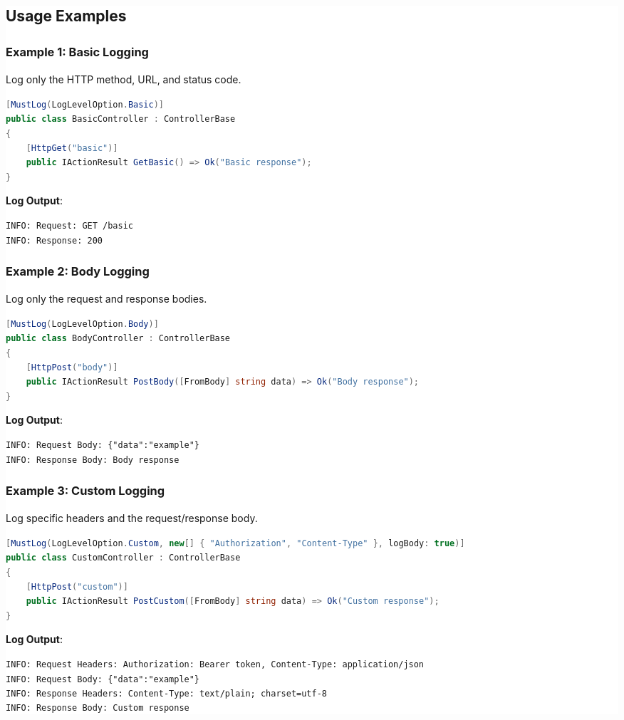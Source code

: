 ## Usage Examples

### Example 1: Basic Logging
Log only the HTTP method, URL, and status code.

```csharp
[MustLog(LogLevelOption.Basic)]
public class BasicController : ControllerBase
{
    [HttpGet("basic")]
    public IActionResult GetBasic() => Ok("Basic response");
}
```

**Log Output**:
```
INFO: Request: GET /basic
INFO: Response: 200
```

### Example 2: Body Logging
Log only the request and response bodies.

```csharp
[MustLog(LogLevelOption.Body)]
public class BodyController : ControllerBase
{
    [HttpPost("body")]
    public IActionResult PostBody([FromBody] string data) => Ok("Body response");
}
```

**Log Output**:
```
INFO: Request Body: {"data":"example"}
INFO: Response Body: Body response
```

### Example 3: Custom Logging
Log specific headers and the request/response body.

```csharp
[MustLog(LogLevelOption.Custom, new[] { "Authorization", "Content-Type" }, logBody: true)]
public class CustomController : ControllerBase
{
    [HttpPost("custom")]
    public IActionResult PostCustom([FromBody] string data) => Ok("Custom response");
}
```

**Log Output**:
```
INFO: Request Headers: Authorization: Bearer token, Content-Type: application/json
INFO: Request Body: {"data":"example"}
INFO: Response Headers: Content-Type: text/plain; charset=utf-8
INFO: Response Body: Custom response
```
